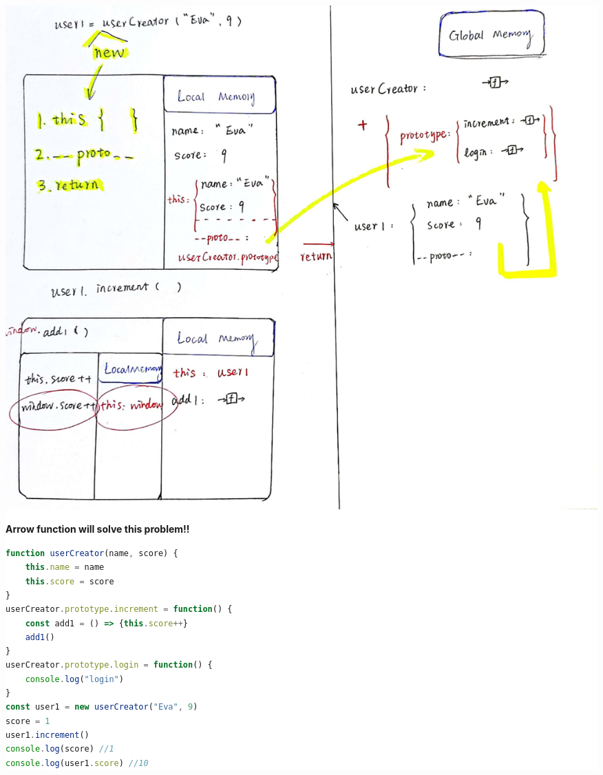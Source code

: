 ![alt ](../CSS%E4%B8%8Eimg%E5%BC%95%E7%94%A8/V2/this.jpg)

**Arrow function will solve this problem!!**
```js
function userCreator(name, score) {
    this.name = name
    this.score = score
}
userCreator.prototype.increment = function() {
    const add1 = () => {this.score++}
    add1()
}
userCreator.prototype.login = function() {
    console.log("login")
}
const user1 = new userCreator("Eva", 9)
score = 1
user1.increment()
console.log(score) //1
console.log(user1.score) //10
```
 